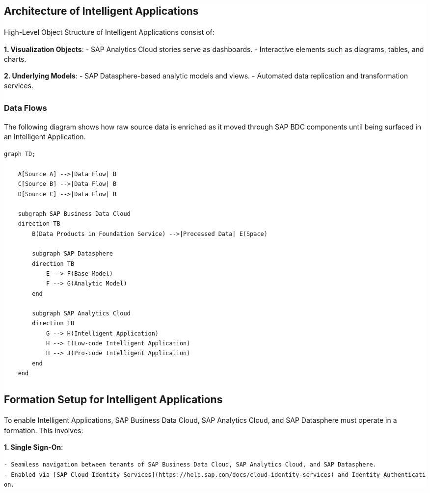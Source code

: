 ## Architecture of Intelligent Applications

High-Level Object Structure of Intelligent Applications consist of:

**1. Visualization Objects**:
    - SAP Analytics Cloud stories serve as dashboards.
    - Interactive elements such as diagrams, tables, and charts.

**2. Underlying Models**:
    - SAP Datasphere-based analytic models and views.
    - Automated data replication and transformation services.

### Data Flows

The following diagram shows how raw source data is enriched as it moved through SAP BDC components until being surfaced in an Intelligent Application.

```mermaid
graph TD;

    A[Source A] -->|Data Flow| B
    C[Source B] -->|Data Flow| B
    D[Source C] -->|Data Flow| B

    subgraph SAP Business Data Cloud
    direction TB
        B(Data Products in Foundation Service) -->|Processed Data| E(Space)

        subgraph SAP Datasphere
        direction TB
            E --> F(Base Model)
            F --> G(Analytic Model)
        end

        subgraph SAP Analytics Cloud
        direction TB
            G --> H(Intelligent Application)
            H --> I(Low-code Intelligent Application)
            H --> J(Pro-code Intelligent Application)
        end
    end
```

## Formation Setup for Intelligent Applications

To enable Intelligent Applications, SAP Business Data Cloud, SAP Analytics Cloud, and SAP Datasphere must operate in a formation. This involves:

**1. Single Sign-On**:

    - Seamless navigation between tenants of SAP Business Data Cloud, SAP Analytics Cloud, and SAP Datasphere.
    - Enabled via [SAP Cloud Identity Services](https://help.sap.com/docs/cloud-identity-services) and Identity Authentication.
